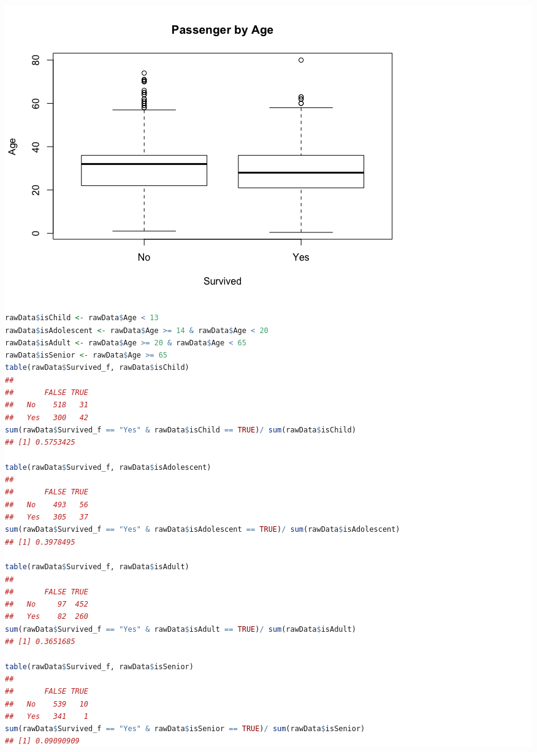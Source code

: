![](titanicExploration_files/figure-html/andSomeMore-1.png)


```r
rawData$isChild <- rawData$Age < 13
rawData$isAdolescent <- rawData$Age >= 14 & rawData$Age < 20
rawData$isAdult <- rawData$Age >= 20 & rawData$Age < 65
rawData$isSenior <- rawData$Age >= 65
table(rawData$Survived_f, rawData$isChild)
##      
##       FALSE TRUE
##   No    518   31
##   Yes   300   42
sum(rawData$Survived_f == "Yes" & rawData$isChild == TRUE)/ sum(rawData$isChild)
## [1] 0.5753425

table(rawData$Survived_f, rawData$isAdolescent)
##      
##       FALSE TRUE
##   No    493   56
##   Yes   305   37
sum(rawData$Survived_f == "Yes" & rawData$isAdolescent == TRUE)/ sum(rawData$isAdolescent)
## [1] 0.3978495

table(rawData$Survived_f, rawData$isAdult)
##      
##       FALSE TRUE
##   No     97  452
##   Yes    82  260
sum(rawData$Survived_f == "Yes" & rawData$isAdult == TRUE)/ sum(rawData$isAdult)
## [1] 0.3651685

table(rawData$Survived_f, rawData$isSenior)
##      
##       FALSE TRUE
##   No    539   10
##   Yes   341    1
sum(rawData$Survived_f == "Yes" & rawData$isSenior == TRUE)/ sum(rawData$isSenior)
## [1] 0.09090909
```
